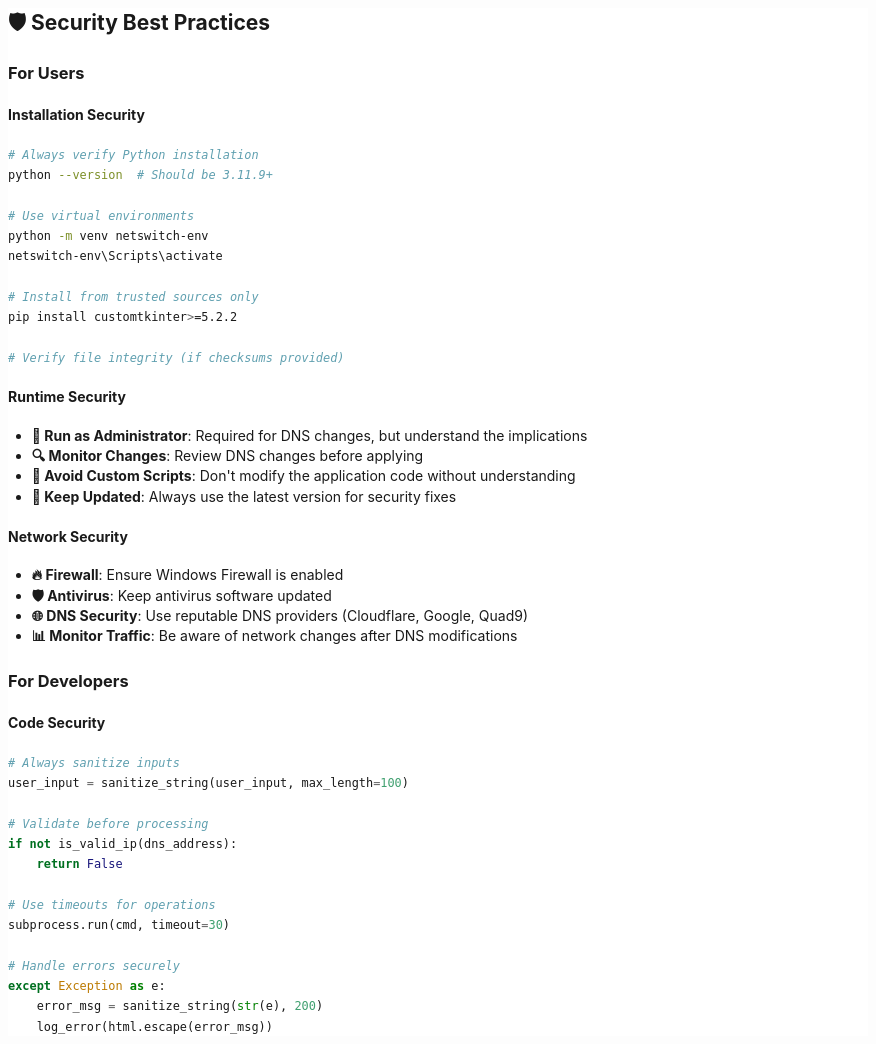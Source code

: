 ## 🛡️ Security Best Practices

### For Users

#### Installation Security
```bash
# Always verify Python installation
python --version  # Should be 3.11.9+

# Use virtual environments
python -m venv netswitch-env
netswitch-env\Scripts\activate

# Install from trusted sources only
pip install customtkinter>=5.2.2

# Verify file integrity (if checksums provided)
```

#### Runtime Security
- **🔑 Run as Administrator**: Required for DNS changes, but understand the implications
- **🔍 Monitor Changes**: Review DNS changes before applying
- **🚫 Avoid Custom Scripts**: Don't modify the application code without understanding
- **📱 Keep Updated**: Always use the latest version for security fixes

#### Network Security
- **🔥 Firewall**: Ensure Windows Firewall is enabled
- **🛡️ Antivirus**: Keep antivirus software updated
- **🌐 DNS Security**: Use reputable DNS providers (Cloudflare, Google, Quad9)
- **📊 Monitor Traffic**: Be aware of network changes after DNS modifications

### For Developers

#### Code Security
```python
# Always sanitize inputs
user_input = sanitize_string(user_input, max_length=100)

# Validate before processing
if not is_valid_ip(dns_address):
    return False

# Use timeouts for operations
subprocess.run(cmd, timeout=30)

# Handle errors securely
except Exception as e:
    error_msg = sanitize_string(str(e), 200)
    log_error(html.escape(error_msg))
```
